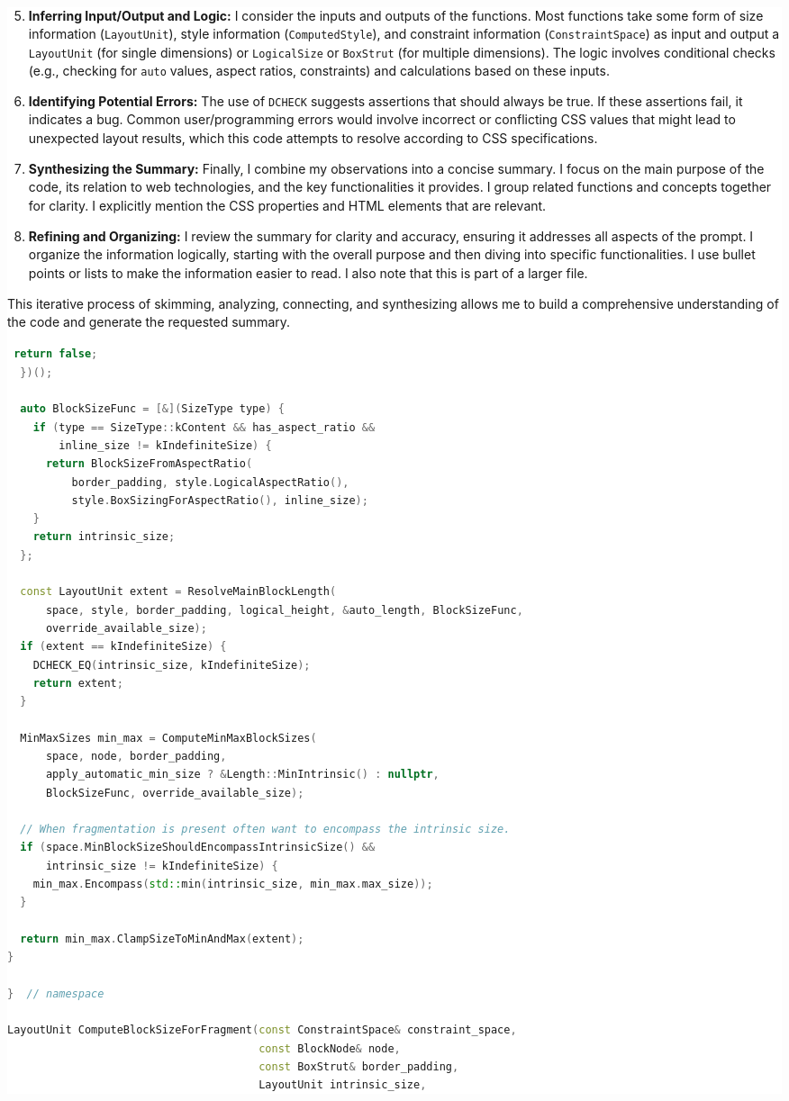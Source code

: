 5. **Inferring Input/Output and Logic:** I consider the inputs and outputs of the functions. Most functions take some form of size information (`LayoutUnit`), style information (`ComputedStyle`), and constraint information (`ConstraintSpace`) as input and output a `LayoutUnit` (for single dimensions) or `LogicalSize` or `BoxStrut` (for multiple dimensions). The logic involves conditional checks (e.g., checking for `auto` values, aspect ratios, constraints) and calculations based on these inputs.

6. **Identifying Potential Errors:** The use of `DCHECK` suggests assertions that should always be true. If these assertions fail, it indicates a bug. Common user/programming errors would involve incorrect or conflicting CSS values that might lead to unexpected layout results, which this code attempts to resolve according to CSS specifications.

7. **Synthesizing the Summary:** Finally, I combine my observations into a concise summary. I focus on the main purpose of the code, its relation to web technologies, and the key functionalities it provides. I group related functions and concepts together for clarity. I explicitly mention the CSS properties and HTML elements that are relevant.

8. **Refining and Organizing:** I review the summary for clarity and accuracy, ensuring it addresses all aspects of the prompt. I organize the information logically, starting with the overall purpose and then diving into specific functionalities. I use bullet points or lists to make the information easier to read. I also note that this is part of a larger file.

This iterative process of skimming, analyzing, connecting, and synthesizing allows me to build a comprehensive understanding of the code and generate the requested summary.
```cpp
 return false;
  })();

  auto BlockSizeFunc = [&](SizeType type) {
    if (type == SizeType::kContent && has_aspect_ratio &&
        inline_size != kIndefiniteSize) {
      return BlockSizeFromAspectRatio(
          border_padding, style.LogicalAspectRatio(),
          style.BoxSizingForAspectRatio(), inline_size);
    }
    return intrinsic_size;
  };

  const LayoutUnit extent = ResolveMainBlockLength(
      space, style, border_padding, logical_height, &auto_length, BlockSizeFunc,
      override_available_size);
  if (extent == kIndefiniteSize) {
    DCHECK_EQ(intrinsic_size, kIndefiniteSize);
    return extent;
  }

  MinMaxSizes min_max = ComputeMinMaxBlockSizes(
      space, node, border_padding,
      apply_automatic_min_size ? &Length::MinIntrinsic() : nullptr,
      BlockSizeFunc, override_available_size);

  // When fragmentation is present often want to encompass the intrinsic size.
  if (space.MinBlockSizeShouldEncompassIntrinsicSize() &&
      intrinsic_size != kIndefiniteSize) {
    min_max.Encompass(std::min(intrinsic_size, min_max.max_size));
  }

  return min_max.ClampSizeToMinAndMax(extent);
}

}  // namespace

LayoutUnit ComputeBlockSizeForFragment(const ConstraintSpace& constraint_space,
                                       const BlockNode& node,
                                       const BoxStrut& border_padding,
                                       LayoutUnit intrinsic_size,
```